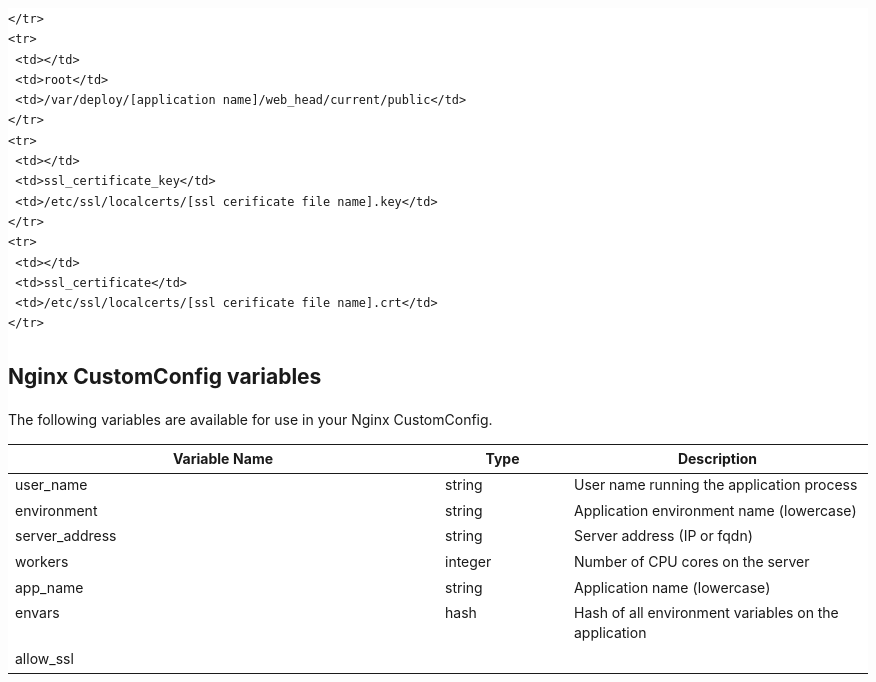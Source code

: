     </tr> 
    <tr> 
     <td></td> 
     <td>root</td> 
     <td>/var/deploy/[application name]/web_head/current/public</td> 
    </tr> 
    <tr> 
     <td></td> 
     <td>ssl_certificate_key</td> 
     <td>/etc/ssl/localcerts/[ssl cerificate file name].key</td> 
    </tr> 
    <tr> 
     <td></td> 
     <td>ssl_certificate</td> 
     <td>/etc/ssl/localcerts/[ssl cerificate file name].crt</td> 
    </tr>
   </tbody> 
</table> 

## Nginx CustomConfig variables

The following variables are available for use in your Nginx CustomConfig.

<table class="table table-bordered table-striped"> 
   <thead> 
    <tr> 
     <th width="50%">Variable Name</th> 
     <th width="15%">Type</th> 
     <th width="35%">Description</th> 
    </tr> 
   </thead> 
   <tbody> 
    <tr> 
     <td>user_name</td> 
     <td>string</td> 
     <td>User name running the application process</td> 
    </tr> 
    <tr> 
     <td>environment</td> 
     <td>string</td> 
     <td>Application environment name (lowercase)</td> 
    </tr> 
    <tr> 
     <td>server_address</td> 
     <td>string</td> 
     <td>Server address (IP or fqdn)</td> 
    </tr> 
    <tr> 
     <td>workers</td> 
     <td>integer</td> 
     <td>Number of CPU cores on the server</td> 
    </tr> 
    <tr> 
     <td>app_name</td> 
     <td>string</td> 
     <td>Application name (lowercase)</td> 
    </tr> 
    <tr> 
     <td>envars</td> 
     <td>hash</td> 
     <td>Hash of all environment variables on the application</td> 
    </tr> 
    <tr> 
     <td>allow_ssl</td> 